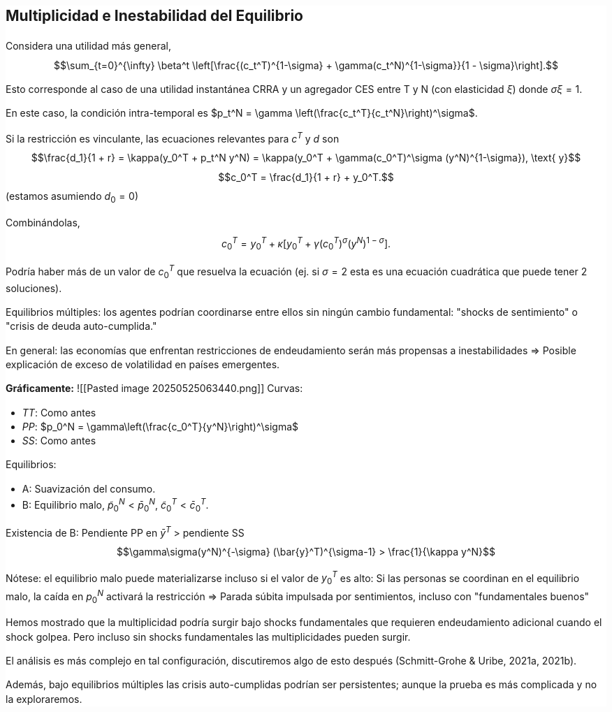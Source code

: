 ## Multiplicidad e Inestabilidad del Equilibrio

Considera una utilidad más general,
$$\sum_{t=0}^{\infty} \beta^t \left[\frac{(c_t^T)^{1-\sigma} + \gamma(c_t^N)^{1-\sigma}}{1 - \sigma}\right].$$

Esto corresponde al caso de una utilidad instantánea CRRA y un agregador CES entre T y N (con elasticidad $\xi$) donde $\sigma\xi = 1$.

En este caso, la condición intra-temporal es $p_t^N = \gamma \left(\frac{c_t^T}{c_t^N}\right)^\sigma$.

Si la restricción es vinculante, las ecuaciones relevantes para $c^T$ y $d$ son
$$\frac{d_1}{1 + r} = \kappa(y_0^T + p_t^N y^N) = \kappa(y_0^T + \gamma(c_0^T)^\sigma (y^N)^{1-\sigma}), \text{ y}$$
$$c_0^T = \frac{d_1}{1 + r} + y_0^T.$$
(estamos asumiendo $d_0 = 0$)

Combinándolas,
$$c_0^T = y_0^T + \kappa\left[y_0^T + \gamma (c_0^T)^\sigma (y^N)^{1-\sigma}\right].$$

Podría haber más de un valor de $c_0^T$ que resuelva la ecuación (ej. si $\sigma = 2$ esta es una ecuación cuadrática que puede tener 2 soluciones).

Equilibrios múltiples: los agentes podrían coordinarse entre ellos sin ningún cambio fundamental: "shocks de sentimiento" o "crisis de deuda auto-cumplida."

En general: las economías que enfrentan restricciones de endeudamiento serán más propensas a inestabilidades $\Rightarrow$ Posible explicación de exceso de volatilidad en países emergentes.

**Gráficamente:**
![[Pasted image 20250525063440.png]]
Curvas:
- $TT$: Como antes
- $PP$: $p_0^N = \gamma\left(\frac{c_0^T}{y^N}\right)^\sigma$
- $SS$: Como antes

Equilibrios:
- A: Suavización del consumo.
- B: Equilibrio malo, $\tilde{p}_0^N < \bar{p}_0^N$, $\tilde{c}_0^T < \bar{c}_0^T$.

Existencia de B: Pendiente PP en $\bar{y}^T$ > pendiente SS
$$\gamma\sigma(y^N)^{-\sigma} (\bar{y}^T)^{\sigma-1} > \frac{1}{\kappa y^N}$$

Nótese: el equilibrio malo puede materializarse incluso si el valor de $y_0^T$ es alto: Si las personas se coordinan en el equilibrio malo, la caída en $p_0^N$ activará la restricción $\Rightarrow$ Parada súbita impulsada por sentimientos, incluso con "fundamentales buenos"

Hemos mostrado que la multiplicidad podría surgir bajo shocks fundamentales que requieren endeudamiento adicional cuando el shock golpea. Pero incluso sin shocks fundamentales las multiplicidades pueden surgir.

El análisis es más complejo en tal configuración, discutiremos algo de esto después (Schmitt-Grohe & Uribe, 2021a, 2021b).

Además, bajo equilibrios múltiples las crisis auto-cumplidas podrían ser persistentes; aunque la prueba es más complicada y no la exploraremos.
